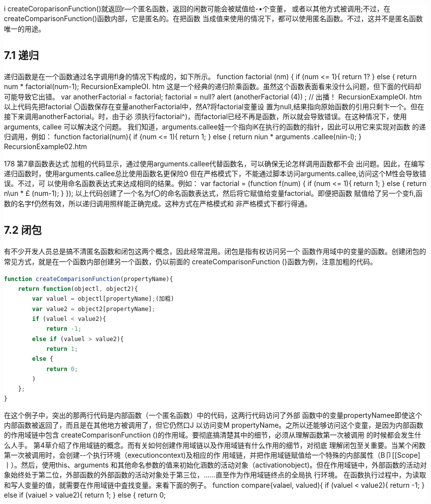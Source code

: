 i
createCoroparisonFunction()就返回r—个匿名函数，返回的闲数可能会被斌值给-•个变董， 或者以其他方式被调用;不过，在createComparisonFunction()函数内部，它是匿名的。在把函数 当成值来使用的情况下，都可以使用匿名函数。不过，这并不是匿名函数唯一的用途。
##  7.1 递归
递归函数是在一个函数通过名字调用fl身的情况下构成的，如下所示。
function factorial (nm) { if (num <= 1}{ return 1?
} else {
return num * factorial(num-1);
RecursionExampleOI. htm
这是一个经典的递归阶乘函数。虽然这个函数表面看来没什么问题，但下面的代码却可能导致它出错。
var anotherFactorial = factorial; factorial = null?
alert (anotherFactorial (4)) ; // 出播！
RecursionExampleOI. htm
以上代码先把factorial 〇函数保存在变量anotherFactorial中，然A?将factorial变董设 置为null,结果指向原始函数的引用只剩卞一个。但在接下来调用anotherFactorial。时，由于必 须执行factorial^)，而factorial已经不再是函数，所以就会导致错误。在这种情况下，使用arguments, callee 可以解决这个问题。
我们知道，arguments.callee娃一个指向iK在执行的函数的指针，因此可以用它来实现对函数 的递归调用，例如：
function factorial(num){ if {num <= 1){ return 1;
} else (
return niun * arguments .callee(niin-l);
}
RecursionExample02.htm

178 第7章函数表达式
加粗的代码显示，通过使用arguments.callee代替函数名，可以确保无论怎样调用函数都不会 出问题。因此，在编写递归函数时，使用arguments.callee总比使用函数名更保险0
但在严格模式下，不能通过脚本访问arguments.callee,访问这个M性会导致错误。不过，可 以使用命名函数表达式来达成相同的结果。例如：
var factorial = (function f(num) { if (num <= 1){ return 1;
} else {
return n\un * £ (num-1);
}
});
以上代码创建了一个名为f〇的命名函数表达式，然后将它赋值给变量factorial。即便把函数 賦值给了另一个变fi,函数的名字f仍然有效，所以递归调用照样能正确完成。这种方式在严格模式和 非严格模式下都行得通。
##  7.2 闭包
有不少开发人员总是搞不清匿名函数和闭包这两个概念，因此经常混用。闭包是指有权访问另一个 函数作用域中的变量的函数。创建闭包的常见方式，就是在一个函数内部创建另一个函数，仍以前面的
createComparisonFunction (}函数为例，注意加粗的代码。
```javascript
function createComparisonFunction(propertyName){
	return function(objectl, object2){
		var valuel = objectl[propertyName];(加粗)
		var value2 = object2[propertyName];
		if (valuel < value2){
			return -1;
		else if (valuel > value2){
			return 1;
		else {
			return 0;
		)
	};
}
```
在这个例子中，突出的那两行代码是内部函数（一个匿名函数）中的代码，这两行代码访问了外部 函数中的变量propertyNamee即使这个内部函数被返回了，而且是在其他地方被调用了，但它仍然口J 以访问变M propertyName。之所以还能够访问这个变童，是因为内部函数的作用域链中包含 createComparisonFunctiion ()的作用域。要彻底搞清楚其中的细节，必须从理解函数第一次被调用 的时候都会发生什么人手。
第4草介绍了作用域链的概念。而有关如何创建作用域链以及作用域链有什么作用的细节，对彻底 理解闭包至关重要。当某个闲数第一次被调用时，会创建--个执行环境（executioncontext)及相应的作 用域链，并把作用域链赋值给一个特殊的内部属性（B卩[[Scope]丨）。然后，使用this、arguments 和其他命名参数的值来初始化涵数的活动对象（activationobject)。但在作用域链中，外部函数的活动对
象始终处于第二位，外部函数的外部函数的活动对象处于第三位，……直至作为作用域链终点的全局执 行环境。
在函数执行过程中，为读取和写人变量的值，就需要在作用域链中査找变量。来看下面的例子。
function compare{valael, valued){ if (valuel < value2){ return -1;
} else if (vaiuel > value2){ return 1;
} else {
return 0;